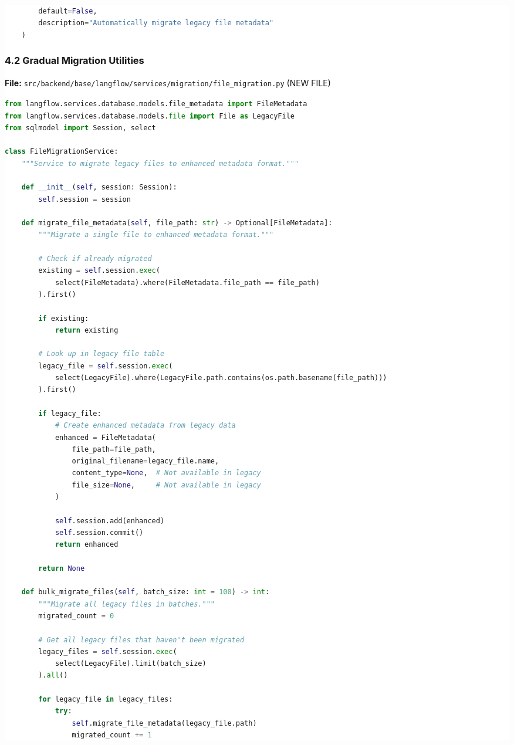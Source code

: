 ```python
        default=False,
        description="Automatically migrate legacy file metadata"
    )
```

### 4.2 Gradual Migration Utilities

**File:** `src/backend/base/langflow/services/migration/file_migration.py` (NEW FILE)

```python
from langflow.services.database.models.file_metadata import FileMetadata
from langflow.services.database.models.file import File as LegacyFile
from sqlmodel import Session, select

class FileMigrationService:
    """Service to migrate legacy files to enhanced metadata format."""

    def __init__(self, session: Session):
        self.session = session

    def migrate_file_metadata(self, file_path: str) -> Optional[FileMetadata]:
        """Migrate a single file to enhanced metadata format."""

        # Check if already migrated
        existing = self.session.exec(
            select(FileMetadata).where(FileMetadata.file_path == file_path)
        ).first()

        if existing:
            return existing

        # Look up in legacy file table
        legacy_file = self.session.exec(
            select(LegacyFile).where(LegacyFile.path.contains(os.path.basename(file_path)))
        ).first()

        if legacy_file:
            # Create enhanced metadata from legacy data
            enhanced = FileMetadata(
                file_path=file_path,
                original_filename=legacy_file.name,
                content_type=None,  # Not available in legacy
                file_size=None,     # Not available in legacy
            )

            self.session.add(enhanced)
            self.session.commit()
            return enhanced

        return None

    def bulk_migrate_files(self, batch_size: int = 100) -> int:
        """Migrate all legacy files in batches."""
        migrated_count = 0

        # Get all legacy files that haven't been migrated
        legacy_files = self.session.exec(
            select(LegacyFile).limit(batch_size)
        ).all()

        for legacy_file in legacy_files:
            try:
                self.migrate_file_metadata(legacy_file.path)
                migrated_count += 1
```